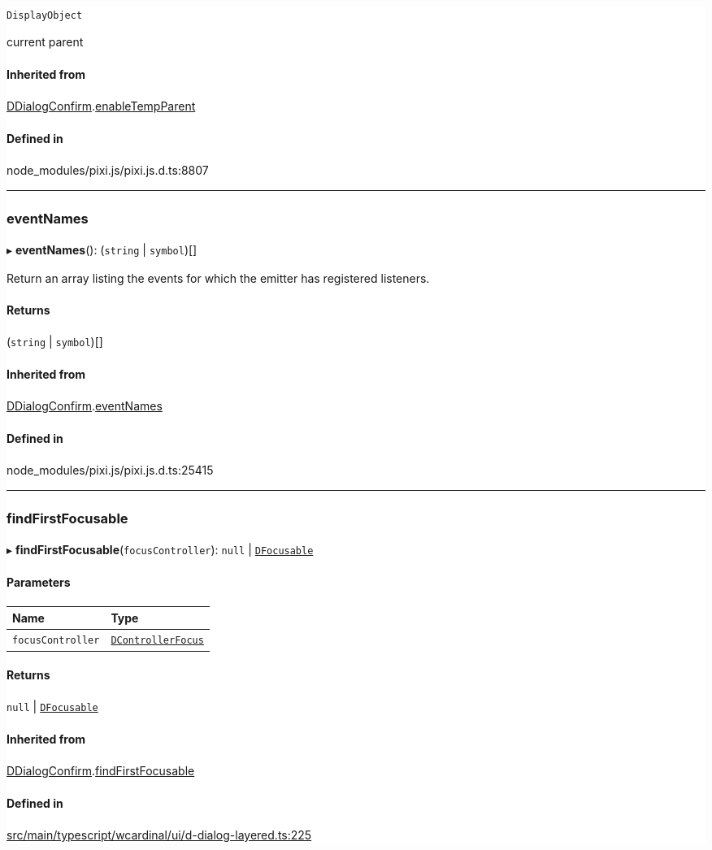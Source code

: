`DisplayObject`

current parent

#### Inherited from

[DDialogConfirm](DDialogConfirm.md).[enableTempParent](DDialogConfirm.md#enabletempparent)

#### Defined in

node_modules/pixi.js/pixi.js.d.ts:8807

___

### eventNames

▸ **eventNames**(): (`string` \| `symbol`)[]

Return an array listing the events for which the emitter has registered listeners.

#### Returns

(`string` \| `symbol`)[]

#### Inherited from

[DDialogConfirm](DDialogConfirm.md).[eventNames](DDialogConfirm.md#eventnames)

#### Defined in

node_modules/pixi.js/pixi.js.d.ts:25415

___

### findFirstFocusable

▸ **findFirstFocusable**(`focusController`): ``null`` \| [`DFocusable`](../interfaces/DFocusable.md)

#### Parameters

| Name | Type |
| :------ | :------ |
| `focusController` | [`DControllerFocus`](../interfaces/DControllerFocus.md) |

#### Returns

``null`` \| [`DFocusable`](../interfaces/DFocusable.md)

#### Inherited from

[DDialogConfirm](DDialogConfirm.md).[findFirstFocusable](DDialogConfirm.md#findfirstfocusable)

#### Defined in

[src/main/typescript/wcardinal/ui/d-dialog-layered.ts:225](https://github.com/winter-cardinal/winter-cardinal-ui/blob/v0.407.0/src/main/typescript/wcardinal/ui/d-dialog-layered.ts#L225)
